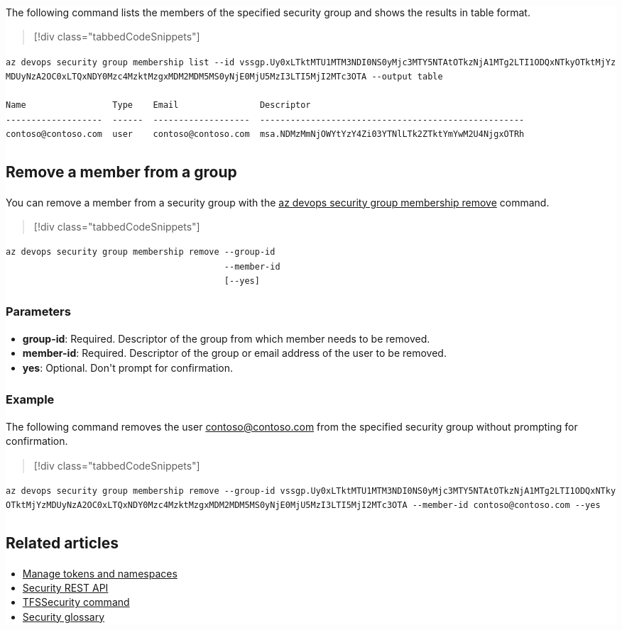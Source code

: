 The following command lists the members of the specified security group and shows the results in table format.

> [!div class="tabbedCodeSnippets"]
```CLI
az devops security group membership list --id vssgp.Uy0xLTktMTU1MTM3NDI0NS0yMjc3MTY5NTAtOTkzNjA1MTg2LTI1ODQxNTkyOTktMjYzMDUyNzA2OC0xLTQxNDY0Mzc4MzktMzgxMDM2MDM5MS0yNjE0MjU5MzI3LTI5MjI2MTc3OTA --output table

Name                 Type    Email                Descriptor
-------------------  ------  -------------------  ----------------------------------------------------
contoso@contoso.com  user    contoso@contoso.com  msa.NDMzMmNjOWYtYzY4Zi03YTNlLTk2ZTktYmYwM2U4NjgxOTRh
```

## Remove a member from a group

You can remove a member from a security group with the [az devops security group membership remove](/cli/azure/ext/azure-devops/devops/security/group/membership#ext-azure-devops-az-devops-security-group-membership-remove) command.

> [!div class="tabbedCodeSnippets"]
```CLI
az devops security group membership remove --group-id
                                           --member-id
                                           [--yes]
```

### Parameters

- **group-id**: Required. Descriptor of the group from which member needs to be removed.
- **member-id**: Required. Descriptor of the group or email address of the user to be removed.
- **yes**: Optional. Don't prompt for confirmation.

### Example

The following command removes the user contoso@contoso.com from the specified security group without prompting for confirmation.

> [!div class="tabbedCodeSnippets"]
```CLI
az devops security group membership remove --group-id vssgp.Uy0xLTktMTU1MTM3NDI0NS0yMjc3MTY5NTAtOTkzNjA1MTg2LTI1ODQxNTkyOTktMjYzMDUyNzA2OC0xLTQxNDY0Mzc4MzktMzgxMDM2MDM5MS0yNjE0MjU5MzI3LTI5MjI2MTc3OTA --member-id contoso@contoso.com --yes
```

## Related articles

- [Manage tokens and namespaces](manage-tokens-namespaces.md)
- [Security REST API](/rest/api/azure/devops/security/)
- [TFSSecurity command](/azure/devops/server/command-line/tfssecurity-cmd) 
- [Security glossary](security-glossary.md)
